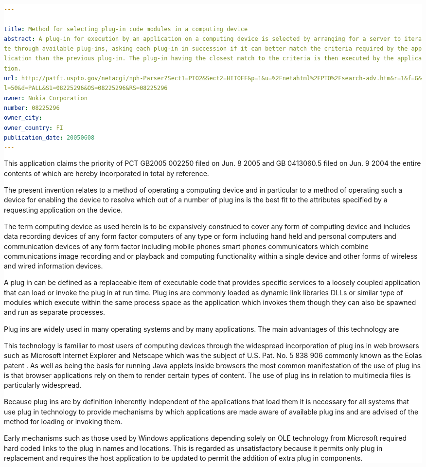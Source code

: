 ```yaml
---

title: Method for selecting plug-in code modules in a computing device
abstract: A plug-in for execution by an application on a computing device is selected by arranging for a server to iterate through available plug-ins, asking each plug-in in succession if it can better match the criteria required by the application than the previous plug-in. The plug-in having the closest match to the criteria is then executed by the application.
url: http://patft.uspto.gov/netacgi/nph-Parser?Sect1=PTO2&Sect2=HITOFF&p=1&u=%2Fnetahtml%2FPTO%2Fsearch-adv.htm&r=1&f=G&l=50&d=PALL&S1=08225296&OS=08225296&RS=08225296
owner: Nokia Corporation
number: 08225296
owner_city: 
owner_country: FI
publication_date: 20050608
---
```

This application claims the priority of PCT GB2005 002250 filed on Jun. 8 2005 and GB 0413060.5 filed on Jun. 9 2004 the entire contents of which are hereby incorporated in total by reference.

The present invention relates to a method of operating a computing device and in particular to a method of operating such a device for enabling the device to resolve which out of a number of plug ins is the best fit to the attributes specified by a requesting application on the device.

The term computing device as used herein is to be expansively construed to cover any form of computing device and includes data recording devices of any form factor computers of any type or form including hand held and personal computers and communication devices of any form factor including mobile phones smart phones communicators which combine communications image recording and or playback and computing functionality within a single device and other forms of wireless and wired information devices.

A plug in can be defined as a replaceable item of executable code that provides specific services to a loosely coupled application that can load or invoke the plug in at run time. Plug ins are commonly loaded as dynamic link libraries DLLs or similar type of modules which execute within the same process space as the application which invokes them though they can also be spawned and run as separate processes.

Plug ins are widely used in many operating systems and by many applications. The main advantages of this technology are 

This technology is familiar to most users of computing devices through the widespread incorporation of plug ins in web browsers such as Microsoft Internet Explorer and Netscape which was the subject of U.S. Pat. No. 5 838 906 commonly known as the Eolas patent . As well as being the basis for running Java applets inside browsers the most common manifestation of the use of plug ins is that browser applications rely on them to render certain types of content. The use of plug ins in relation to multimedia files is particularly widespread.

Because plug ins are by definition inherently independent of the applications that load them it is necessary for all systems that use plug in technology to provide mechanisms by which applications are made aware of available plug ins and are advised of the method for loading or invoking them.

Early mechanisms such as those used by Windows applications depending solely on OLE technology from Microsoft required hard coded links to the plug in names and locations. This is regarded as unsatisfactory because it permits only plug in replacement and requires the host application to be updated to permit the addition of extra plug in components.
